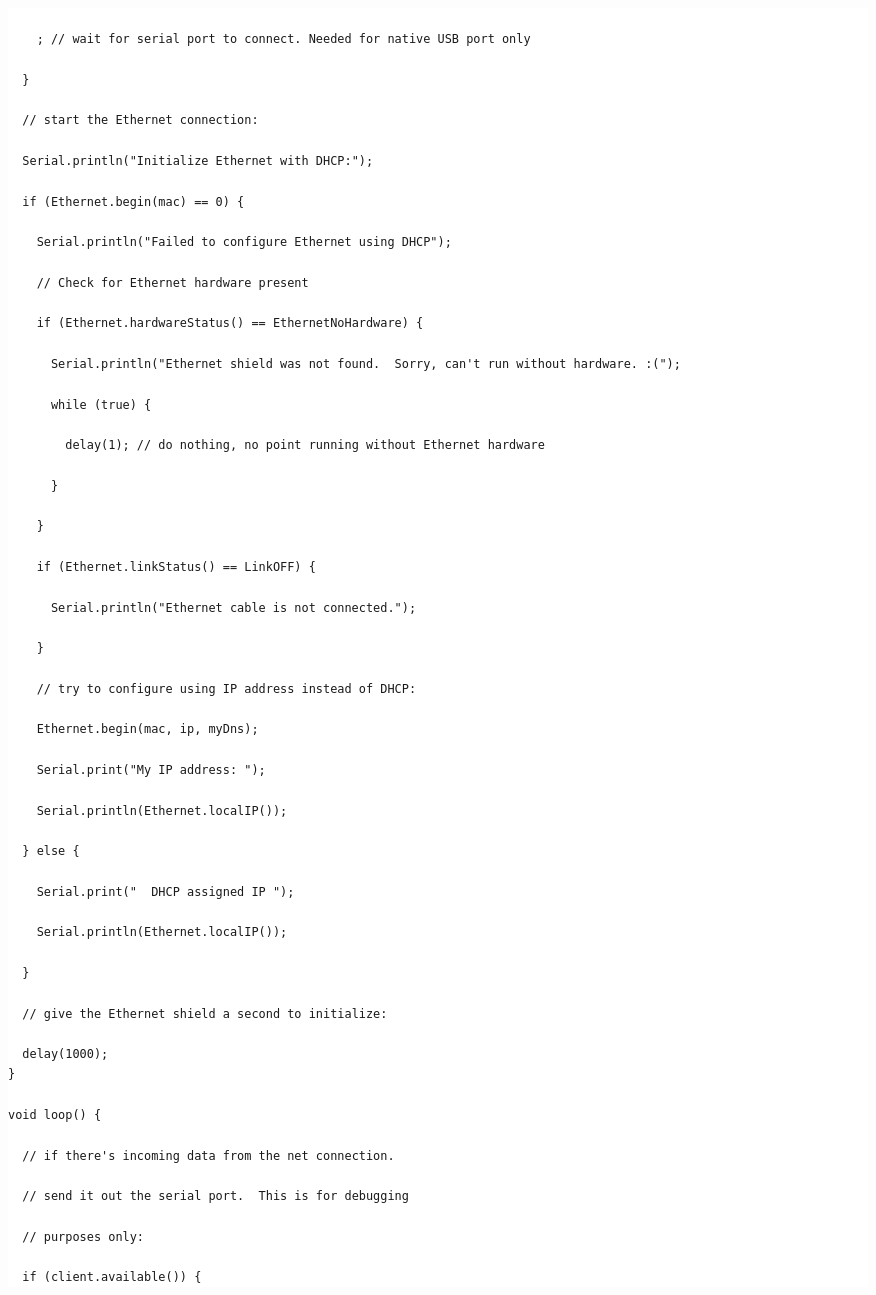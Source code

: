 ```arduino

    ; // wait for serial port to connect. Needed for native USB port only

  }

  // start the Ethernet connection:

  Serial.println("Initialize Ethernet with DHCP:");

  if (Ethernet.begin(mac) == 0) {

    Serial.println("Failed to configure Ethernet using DHCP");

    // Check for Ethernet hardware present

    if (Ethernet.hardwareStatus() == EthernetNoHardware) {

      Serial.println("Ethernet shield was not found.  Sorry, can't run without hardware. :(");

      while (true) {

        delay(1); // do nothing, no point running without Ethernet hardware

      }

    }

    if (Ethernet.linkStatus() == LinkOFF) {

      Serial.println("Ethernet cable is not connected.");

    }

    // try to configure using IP address instead of DHCP:

    Ethernet.begin(mac, ip, myDns);

    Serial.print("My IP address: ");

    Serial.println(Ethernet.localIP());

  } else {

    Serial.print("  DHCP assigned IP ");

    Serial.println(Ethernet.localIP());

  }

  // give the Ethernet shield a second to initialize:

  delay(1000);
}

void loop() {

  // if there's incoming data from the net connection.

  // send it out the serial port.  This is for debugging

  // purposes only:

  if (client.available()) {
```